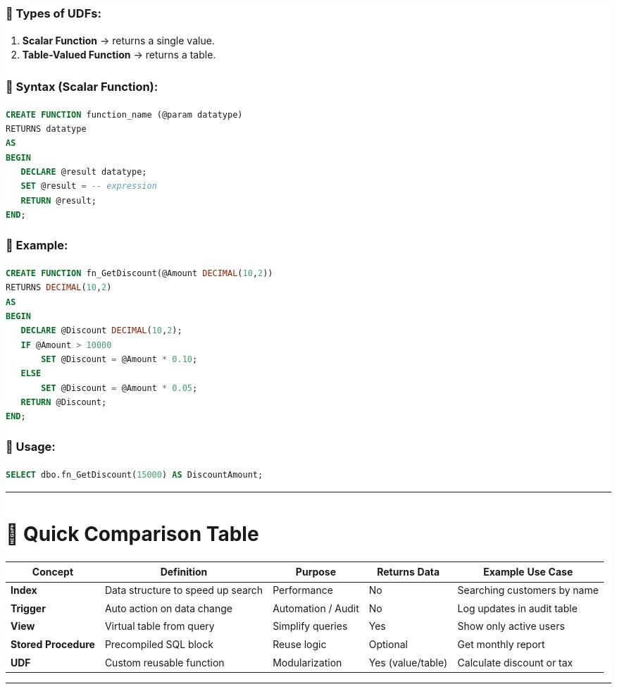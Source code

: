 ### 🔹 Types of UDFs:
1. **Scalar Function** → returns a single value.  
2. **Table-Valued Function** → returns a table.

### 🔹 Syntax (Scalar Function):
```sql
CREATE FUNCTION function_name (@param datatype)
RETURNS datatype
AS
BEGIN
   DECLARE @result datatype;
   SET @result = -- expression
   RETURN @result;
END;
```

### 🔹 Example:
```sql
CREATE FUNCTION fn_GetDiscount(@Amount DECIMAL(10,2))
RETURNS DECIMAL(10,2)
AS
BEGIN
   DECLARE @Discount DECIMAL(10,2);
   IF @Amount > 10000
       SET @Discount = @Amount * 0.10;
   ELSE
       SET @Discount = @Amount * 0.05;
   RETURN @Discount;
END;
```

### 🔹 Usage:
```sql
SELECT dbo.fn_GetDiscount(15000) AS DiscountAmount;
```

---

# 🧬 Quick Comparison Table

| Concept | Definition | Purpose | Returns Data | Example Use Case |
|----------|-------------|----------|---------------|------------------|
| **Index** | Data structure to speed up search | Performance | No | Searching customers by name |
| **Trigger** | Auto action on data change | Automation / Audit | No | Log updates in audit table |
| **View** | Virtual table from query | Simplify queries | Yes | Show only active users |
| **Stored Procedure** | Precompiled SQL block | Reuse logic | Optional | Get monthly report |
| **UDF** | Custom reusable function | Modularization | Yes (value/table) | Calculate discount or tax |

---

